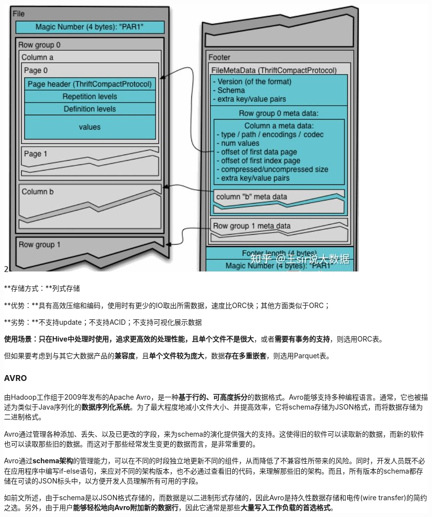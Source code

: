 ![](../../blogImg/images/202109291712.png)

**存储方式：**列式存储

**优势：**具有高效压缩和编码，使用时有更少的IO取出所需数据，速度比ORC快；其他方面类似于ORC；

**劣势：**不支持update；不支持ACID；不支持可视化展示数据

**使用场景：**只在Hive中处理时使用，追求更高效的处理性能，且**单个文件不是很大**，或者**需要有事务的支持**，则选用ORC表。

但如果要考虑到与其它大数据产品的**兼容度**，且**单个文件较为庞大**，数据**存在多重嵌套**，则选用Parquet表。



### AVRO

由Hadoop工作组于2009年发布的Apache Avro，是一种**基于行的、可高度拆分**的数据格式。Avro能够支持多种编程语言。通常，它也被描述为类似于Java序列化的**数据序列化系统**。为了最大程度地减小文件大小、并提高效率，它将schema存储为JSON格式，而将数据存储为二进制格式。

 Avro通过管理各种添加、丢失、以及已更改的字段，来为schema的演化提供强大的支持。这使得旧的软件可以读取新的数据，而新的软件也可以读取那些旧的数据。而这对于那些经常发生变更的数据而言，是非常重要的。

Avro通过**schema架构**的管理能力，可以在不同的时段独立地更新不同的组件，从而降低了不兼容性所带来的风险。同时，开发人员既不必在应用程序中编写if-else语句，来应对不同的架构版本，也不必通过查看旧的代码，来理解那些旧的架构。而且，所有版本的schema都存储在可读的JSON标头中，以方便开发人员理解所有可用的字段。

如前文所述，由于schema是以JSON格式存储的，而数据是以二进制形式存储的，因此Avro是持久性数据存储和电传(wire transfer)的简约之选。另外，由于用户**能够轻松地向Avro附加新的数据行**，因此它通常是那些**大量写入工作负载的首选格式**。
